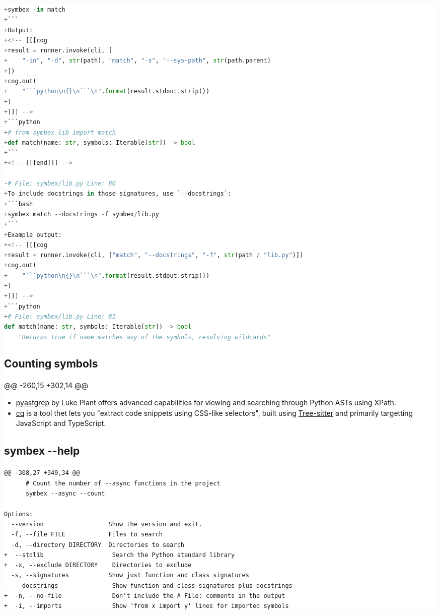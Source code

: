  ```python
+symbex -in match
+```
+Output:
+<!-- [[[cog
+result = runner.invoke(cli, [
+    "-in", "-d", str(path), "match", "-s", "--sys-path", str(path.parent)
+])
+cog.out(
+    "```python\n{}\n```\n".format(result.stdout.strip())
+)
+]]] -->
+```python
+# from symbex.lib import match
+def match(name: str, symbols: Iterable[str]) -> bool
+```
+<!-- [[[end]]] -->
 
-# File: symbex/lib.py Line: 80
+To include docstrings in those signatures, use `--docstrings`:
+```bash
+symbex match --docstrings -f symbex/lib.py
+```
+Example output:
+<!-- [[[cog
+result = runner.invoke(cli, ["match", "--docstrings", "-f", str(path / "lib.py")])
+cog.out(
+    "```python\n{}\n```\n".format(result.stdout.strip())
+)
+]]] -->
+```python
+# File: symbex/lib.py Line: 81
 def match(name: str, symbols: Iterable[str]) -> bool
     "Returns True if name matches any of the symbols, resolving wildcards"
 ```
 
 
 ## Counting symbols
 
@@ -260,15 +302,14 @@
 
 - [pyastgrep](https://github.com/spookylukey/pyastgrep) by Luke Plant offers advanced capabilities for viewing and searching through Python ASTs using XPath.
 - [cq](https://github.com/fullstackio/cq) is a tool thet lets you "extract code snippets using CSS-like selectors", built using [Tree-sitter](https://tree-sitter.github.io/tree-sitter/) and primarily targetting JavaScript and TypeScript.
 
 ## symbex --help
 
 
 ```
@@ -308,27 +349,34 @@
       # Count the number of --async functions in the project
       symbex --async --count
 
 Options:
   --version                  Show the version and exit.
   -f, --file FILE            Files to search
   -d, --directory DIRECTORY  Directories to search
+  --stdlib                   Search the Python standard library
+  -x, --exclude DIRECTORY    Directories to exclude
   -s, --signatures           Show just function and class signatures
-  --docstrings               Show function and class signatures plus docstrings
+  -n, --no-file              Don't include the # File: comments in the output
+  -i, --imports              Show 'from x import y' lines for imported symbols
 ```